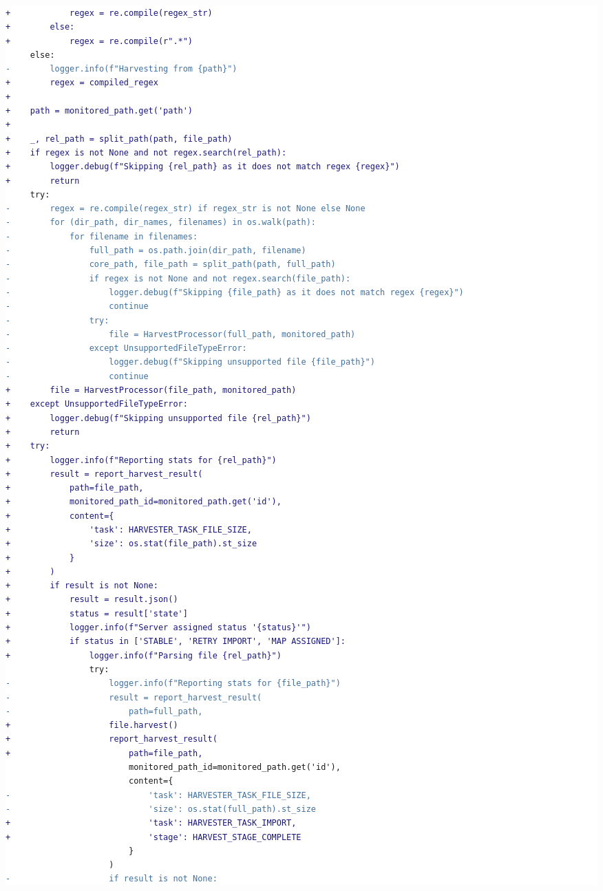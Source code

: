 ```diff
+            regex = re.compile(regex_str)
+        else:
+            regex = re.compile(r".*")
     else:
-        logger.info(f"Harvesting from {path}")
+        regex = compiled_regex
+
+    path = monitored_path.get('path')
+
+    _, rel_path = split_path(path, file_path)
+    if regex is not None and not regex.search(rel_path):
+        logger.debug(f"Skipping {rel_path} as it does not match regex {regex}")
+        return
     try:
-        regex = re.compile(regex_str) if regex_str is not None else None
-        for (dir_path, dir_names, filenames) in os.walk(path):
-            for filename in filenames:
-                full_path = os.path.join(dir_path, filename)
-                core_path, file_path = split_path(path, full_path)
-                if regex is not None and not regex.search(file_path):
-                    logger.debug(f"Skipping {file_path} as it does not match regex {regex}")
-                    continue
-                try:
-                    file = HarvestProcessor(full_path, monitored_path)
-                except UnsupportedFileTypeError:
-                    logger.debug(f"Skipping unsupported file {file_path}")
-                    continue
+        file = HarvestProcessor(file_path, monitored_path)
+    except UnsupportedFileTypeError:
+        logger.debug(f"Skipping unsupported file {rel_path}")
+        return
+    try:
+        logger.info(f"Reporting stats for {rel_path}")
+        result = report_harvest_result(
+            path=file_path,
+            monitored_path_id=monitored_path.get('id'),
+            content={
+                'task': HARVESTER_TASK_FILE_SIZE,
+                'size': os.stat(file_path).st_size
+            }
+        )
+        if result is not None:
+            result = result.json()
+            status = result['state']
+            logger.info(f"Server assigned status '{status}'")
+            if status in ['STABLE', 'RETRY IMPORT', 'MAP ASSIGNED']:
+                logger.info(f"Parsing file {rel_path}")
                 try:
-                    logger.info(f"Reporting stats for {file_path}")
-                    result = report_harvest_result(
-                        path=full_path,
+                    file.harvest()
+                    report_harvest_result(
+                        path=file_path,
                         monitored_path_id=monitored_path.get('id'),
                         content={
-                            'task': HARVESTER_TASK_FILE_SIZE,
-                            'size': os.stat(full_path).st_size
+                            'task': HARVESTER_TASK_IMPORT,
+                            'stage': HARVEST_STAGE_COMPLETE
                         }
                     )
-                    if result is not None:
```
